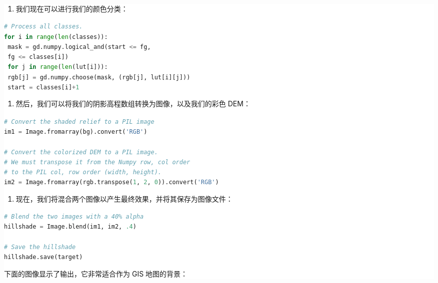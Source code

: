 1.  我们现在可以进行我们的颜色分类：

```py
# Process all classes.
for i in range(len(classes)):
 mask = gd.numpy.logical_and(start <= fg,
 fg <= classes[i])
 for j in range(len(lut[i])):
 rgb[j] = gd.numpy.choose(mask, (rgb[j], lut[i][j]))
 start = classes[i]+1
```

1.  然后，我们可以将我们的阴影高程数组转换为图像，以及我们的彩色 DEM：

```py
# Convert the shaded relief to a PIL image
im1 = Image.fromarray(bg).convert('RGB')

# Convert the colorized DEM to a PIL image.
# We must transpose it from the Numpy row, col order
# to the PIL col, row order (width, height).
im2 = Image.fromarray(rgb.transpose(1, 2, 0)).convert('RGB')
```

1.  现在，我们将混合两个图像以产生最终效果，并将其保存为图像文件：

```py
# Blend the two images with a 40% alpha
hillshade = Image.blend(im1, im2, .4)

# Save the hillshade
hillshade.save(target)
```

下面的图像显示了输出，它非常适合作为 GIS 地图的背景：
